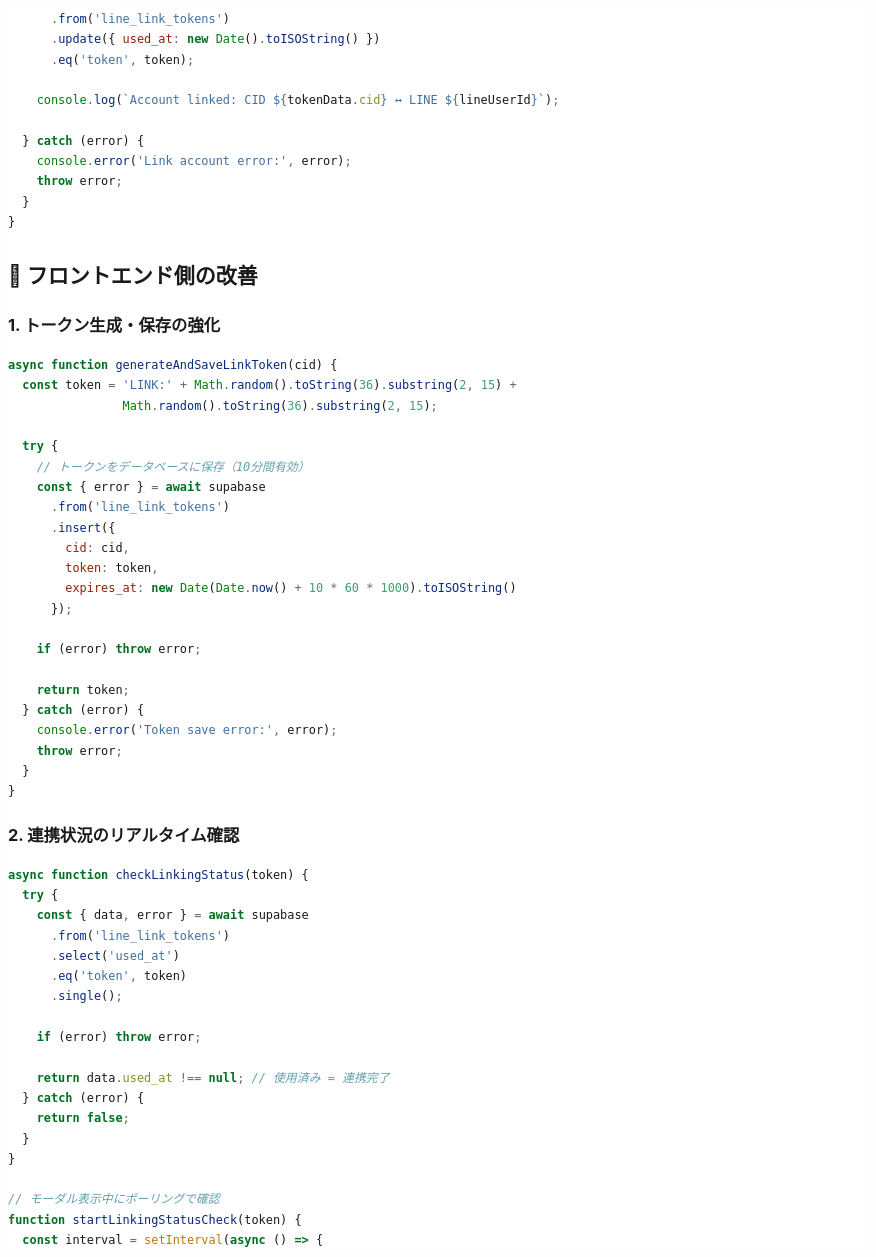```javascript
      .from('line_link_tokens')
      .update({ used_at: new Date().toISOString() })
      .eq('token', token);
    
    console.log(`Account linked: CID ${tokenData.cid} ↔ LINE ${lineUserId}`);
    
  } catch (error) {
    console.error('Link account error:', error);
    throw error;
  }
}
```

## 📱 フロントエンド側の改善

### 1. トークン生成・保存の強化
```javascript
async function generateAndSaveLinkToken(cid) {
  const token = 'LINK:' + Math.random().toString(36).substring(2, 15) + 
                Math.random().toString(36).substring(2, 15);
  
  try {
    // トークンをデータベースに保存（10分間有効）
    const { error } = await supabase
      .from('line_link_tokens')
      .insert({
        cid: cid,
        token: token,
        expires_at: new Date(Date.now() + 10 * 60 * 1000).toISOString()
      });
    
    if (error) throw error;
    
    return token;
  } catch (error) {
    console.error('Token save error:', error);
    throw error;
  }
}
```

### 2. 連携状況のリアルタイム確認
```javascript
async function checkLinkingStatus(token) {
  try {
    const { data, error } = await supabase
      .from('line_link_tokens')
      .select('used_at')
      .eq('token', token)
      .single();
    
    if (error) throw error;
    
    return data.used_at !== null; // 使用済み = 連携完了
  } catch (error) {
    return false;
  }
}

// モーダル表示中にポーリングで確認
function startLinkingStatusCheck(token) {
  const interval = setInterval(async () => {
```